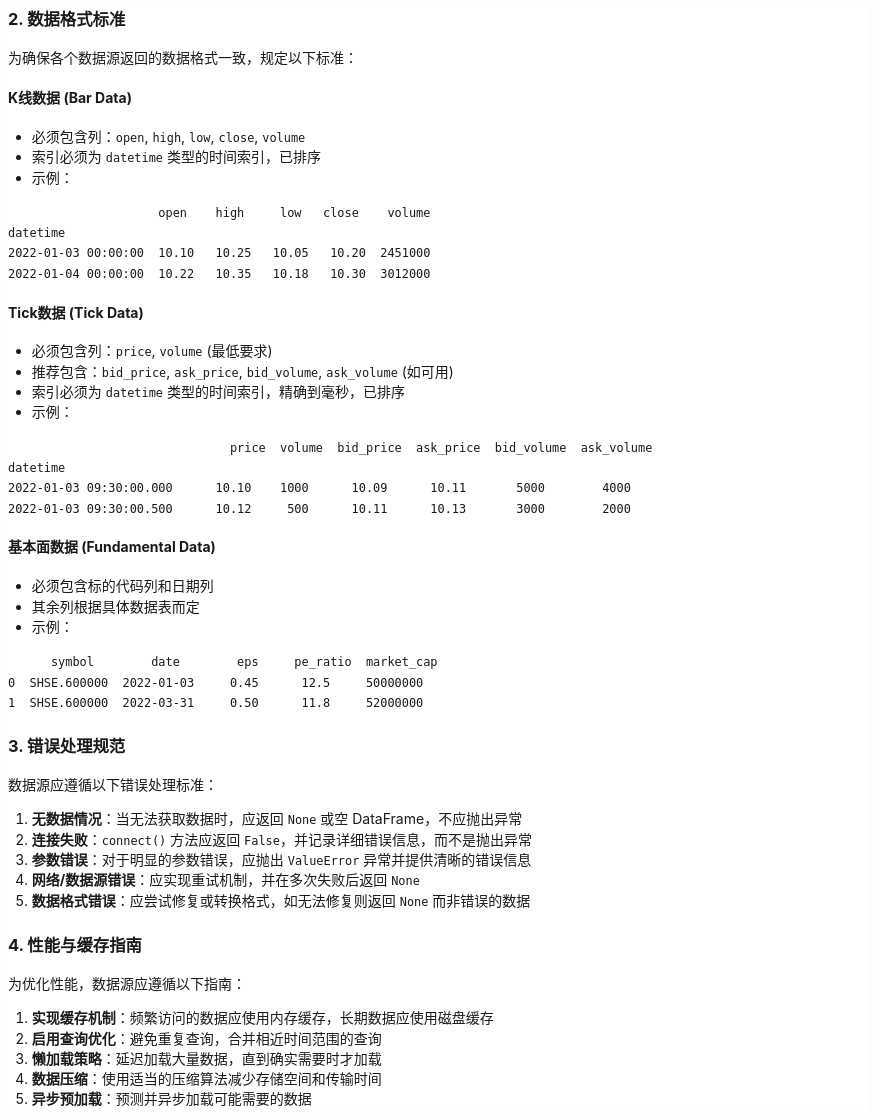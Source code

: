 ### 2. 数据格式标准

为确保各个数据源返回的数据格式一致，规定以下标准：

#### K线数据 (Bar Data)
- 必须包含列：`open`, `high`, `low`, `close`, `volume` 
- 索引必须为 `datetime` 类型的时间索引，已排序
- 示例：

```
                     open    high     low   close    volume
datetime                                                   
2022-01-03 00:00:00  10.10   10.25   10.05   10.20  2451000
2022-01-04 00:00:00  10.22   10.35   10.18   10.30  3012000
```

#### Tick数据 (Tick Data)
- 必须包含列：`price`, `volume` (最低要求)
- 推荐包含：`bid_price`, `ask_price`, `bid_volume`, `ask_volume` (如可用)
- 索引必须为 `datetime` 类型的时间索引，精确到毫秒，已排序
- 示例：

```
                               price  volume  bid_price  ask_price  bid_volume  ask_volume
datetime                                                                                 
2022-01-03 09:30:00.000      10.10    1000      10.09      10.11       5000        4000
2022-01-03 09:30:00.500      10.12     500      10.11      10.13       3000        2000
```

#### 基本面数据 (Fundamental Data)
- 必须包含标的代码列和日期列
- 其余列根据具体数据表而定
- 示例：

```
      symbol        date        eps     pe_ratio  market_cap
0  SHSE.600000  2022-01-03     0.45      12.5     50000000
1  SHSE.600000  2022-03-31     0.50      11.8     52000000
```

### 3. 错误处理规范

数据源应遵循以下错误处理标准：

1. **无数据情况**：当无法获取数据时，应返回 `None` 或空 DataFrame，不应抛出异常
2. **连接失败**：`connect()` 方法应返回 `False`，并记录详细错误信息，而不是抛出异常
3. **参数错误**：对于明显的参数错误，应抛出 `ValueError` 异常并提供清晰的错误信息
4. **网络/数据源错误**：应实现重试机制，并在多次失败后返回 `None`
5. **数据格式错误**：应尝试修复或转换格式，如无法修复则返回 `None` 而非错误的数据

### 4. 性能与缓存指南

为优化性能，数据源应遵循以下指南：

1. **实现缓存机制**：频繁访问的数据应使用内存缓存，长期数据应使用磁盘缓存
2. **启用查询优化**：避免重复查询，合并相近时间范围的查询
3. **懒加载策略**：延迟加载大量数据，直到确实需要时才加载
4. **数据压缩**：使用适当的压缩算法减少存储空间和传输时间
5. **异步预加载**：预测并异步加载可能需要的数据
